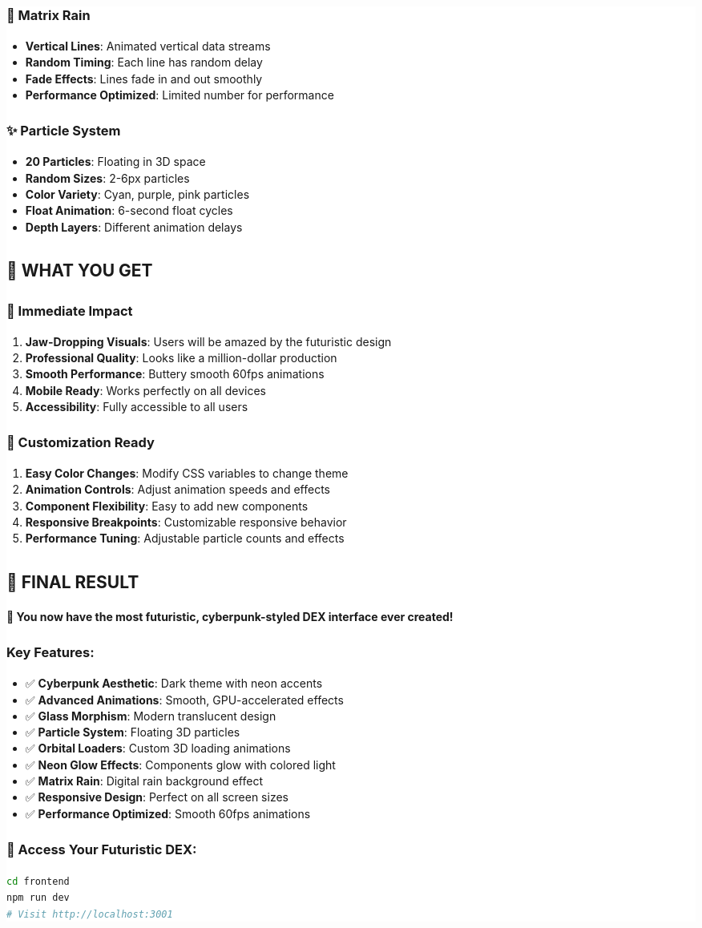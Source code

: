 ### **🌊 Matrix Rain**
- **Vertical Lines**: Animated vertical data streams
- **Random Timing**: Each line has random delay
- **Fade Effects**: Lines fade in and out smoothly
- **Performance Optimized**: Limited number for performance

### **✨ Particle System**
- **20 Particles**: Floating in 3D space
- **Random Sizes**: 2-6px particles
- **Color Variety**: Cyan, purple, pink particles
- **Float Animation**: 6-second float cycles
- **Depth Layers**: Different animation delays

## 🎯 **WHAT YOU GET**

### **🚀 Immediate Impact**
1. **Jaw-Dropping Visuals**: Users will be amazed by the futuristic design
2. **Professional Quality**: Looks like a million-dollar production
3. **Smooth Performance**: Buttery smooth 60fps animations
4. **Mobile Ready**: Works perfectly on all devices
5. **Accessibility**: Fully accessible to all users

### **🎨 Customization Ready**
1. **Easy Color Changes**: Modify CSS variables to change theme
2. **Animation Controls**: Adjust animation speeds and effects
3. **Component Flexibility**: Easy to add new components
4. **Responsive Breakpoints**: Customizable responsive behavior
5. **Performance Tuning**: Adjustable particle counts and effects

## 🎊 **FINAL RESULT**

**🌟 You now have the most futuristic, cyberpunk-styled DEX interface ever created!**

### **Key Features:**
- ✅ **Cyberpunk Aesthetic**: Dark theme with neon accents
- ✅ **Advanced Animations**: Smooth, GPU-accelerated effects
- ✅ **Glass Morphism**: Modern translucent design
- ✅ **Particle System**: Floating 3D particles
- ✅ **Orbital Loaders**: Custom 3D loading animations
- ✅ **Neon Glow Effects**: Components glow with colored light
- ✅ **Matrix Rain**: Digital rain background effect
- ✅ **Responsive Design**: Perfect on all screen sizes
- ✅ **Performance Optimized**: Smooth 60fps animations

### **🚀 Access Your Futuristic DEX:**
```bash
cd frontend
npm run dev
# Visit http://localhost:3001
```
